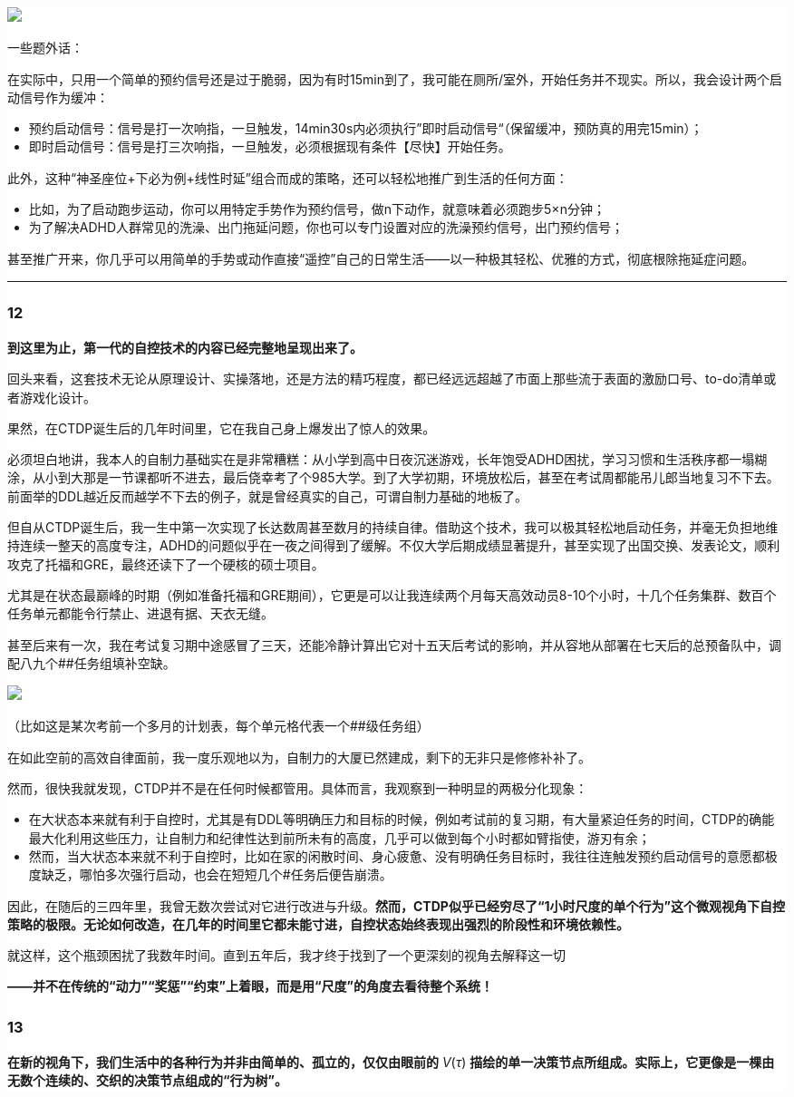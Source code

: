 ![](https://picx.zhimg.com/50/v2-deeb10447bc28767c174b0a900dd8220_720w.jpg?source=2c26e567)

一些题外话：

在实际中，只用一个简单的预约信号还是过于脆弱，因为有时15min到了，我可能在厕所/室外，开始任务并不现实。所以，我会设计两个启动信号作为缓冲：

-   预约启动信号：信号是打一次响指，一旦触发，14min30s内必须执行”即时启动信号“（保留缓冲，预防真的用完15min）；
-   即时启动信号：信号是打三次响指，一旦触发，必须根据现有条件【尽快】开始任务。

此外，这种“神圣座位+下必为例+线性时延”组合而成的策略，还可以轻松地推广到生活的任何方面：

-   比如，为了启动跑步运动，你可以用特定手势作为预约信号，做n下动作，就意味着必须跑步5×n分钟；
-   为了解决ADHD人群常见的洗澡、出门拖延问题，你也可以专门设置对应的洗澡预约信号，出门预约信号；

甚至推广开来，你几乎可以用简单的手势或动作直接“遥控”自己的日常生活——以一种极其轻松、优雅的方式，彻底根除拖延症问题。

  

* * *

  

### 12

**到这里为止，第一代的自控技术的内容已经完整地呈现出来了。**

回头来看，这套技术无论从原理设计、实操落地，还是方法的精巧程度，都已经远远超越了市面上那些流于表面的激励口号、to-do清单或者游戏化设计。

果然，在CTDP诞生后的几年时间里，它在我自己身上爆发出了惊人的效果。

必须坦白地讲，我本人的自制力基础实在是非常糟糕：从小学到高中日夜沉迷游戏，长年饱受ADHD困扰，学习习惯和生活秩序都一塌糊涂，从小到大那是一节课都听不进去，最后侥幸考了个985大学。到了大学初期，环境放松后，甚至在考试周都能吊儿郎当地复习不下去。前面举的DDL越近反而越学不下去的例子，就是曾经真实的自己，可谓自制力基础的地板了。

但自从CTDP诞生后，我一生中第一次实现了长达数周甚至数月的持续自律。借助这个技术，我可以极其轻松地启动任务，并毫无负担地维持连续一整天的高度专注，ADHD的问题似乎在一夜之间得到了缓解。不仅大学后期成绩显著提升，甚至实现了出国交换、发表论文，顺利攻克了托福和GRE，最终还读下了一个硬核的硕士项目。

尤其是在状态最巅峰的时期（例如准备托福和GRE期间），它更是可以让我连续两个月每天高效动员8-10个小时，十几个任务集群、数百个任务单元都能令行禁止、进退有据、天衣无缝。

甚至后来有一次，我在考试复习期中途感冒了三天，还能冷静计算出它对十五天后考试的影响，并从容地从部署在七天后的总预备队中，调配八九个##任务组填补空缺。

![](https://pic1.zhimg.com/50/v2-db1ca85ac2e8b67e948968bd7a07dbda_720w.jpg?source=2c26e567)

（比如这是某次考前一个多月的计划表，每个单元格代表一个##级任务组）

在如此空前的高效自律面前，我一度乐观地以为，自制力的大厦已然建成，剩下的无非只是修修补补了。

然而，很快我就发现，CTDP并不是在任何时候都管用。具体而言，我观察到一种明显的两极分化现象：

-   在大状态本来就有利于自控时，尤其是有DDL等明确压力和目标的时候，例如考试前的复习期，有大量紧迫任务的时间，CTDP的确能最大化利用这些压力，让自制力和纪律性达到前所未有的高度，几乎可以做到每个小时都如臂指使，游刃有余；
-   然而，当大状态本来就不利于自控时，比如在家的闲散时间、身心疲惫、没有明确任务目标时，我往往连触发预约启动信号的意愿都极度缺乏，哪怕多次强行启动，也会在短短几个#任务后便告崩溃。

因此，在随后的三四年里，我曾无数次尝试对它进行改进与升级。**然而，CTDP似乎已经穷尽了“1小时尺度的单个行为”这个微观视角下自控策略的极限。无论如何改造，在几年的时间里它都未能寸进，自控状态始终表现出强烈的阶段性和环境依赖性。**

就这样，这个瓶颈困扰了我数年时间。直到五年后，我才终于找到了一个更深刻的视角去解释这一切

**——并不在传统的“动力”“奖惩”“约束”上着眼，而是用“尺度”的角度去看待整个系统！**

### 13

**在新的视角下，我们生活中的各种行为并非由简单的、孤立的，仅仅由眼前的** $V(\tau)$ **描绘的单一决策节点所组成。实际上，它更像是一棵由无数个连续的、交织的决策节点组成的“行为树”。**
